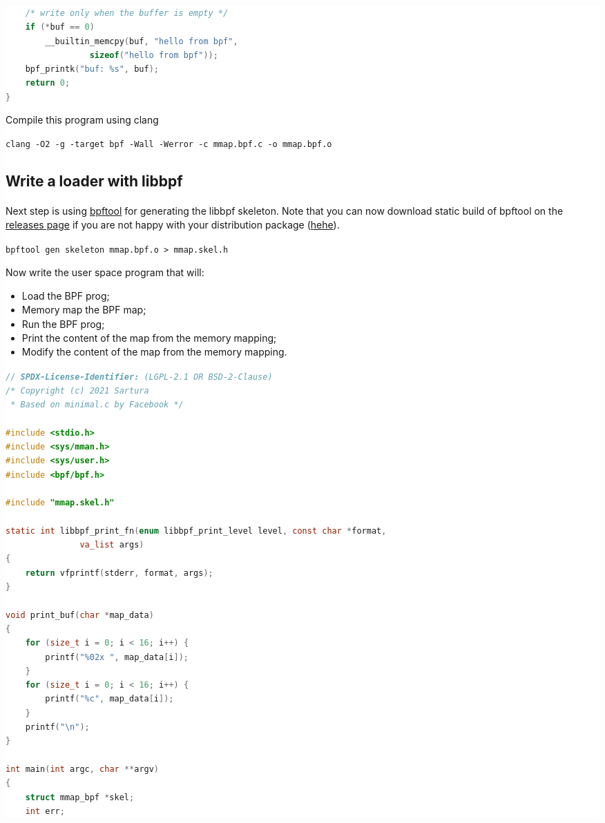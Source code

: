 ```c {linenos=true,tabWidth=8}
 	/* write only when the buffer is empty */
	if (*buf == 0)
		__builtin_memcpy(buf, "hello from bpf",
				 sizeof("hello from bpf"));
	bpf_printk("buf: %s", buf);
	return 0;
}
```

Compile this program using clang

```shell
clang -O2 -g -target bpf -Wall -Werror -c mmap.bpf.c -o mmap.bpf.o
```

## Write a loader with libbpf

Next step is using [bpftool](https://github.com/libbpf/bpftool) for generating
the libbpf skeleton. Note that you can now download static build of bpftool on
the [releases page](https://github.com/libbpf/bpftool/releases/) if you are not
happy with your distribution package ([hehe](https://github.com/libbpf/bpftool/pull/84)).

```shell
bpftool gen skeleton mmap.bpf.o > mmap.skel.h
```

Now write the user space program that will:
- Load the BPF prog;
- Memory map the BPF map;
- Run the BPF prog;
- Print the content of the map from the memory mapping;
- Modify the content of the map from the memory mapping.

```c {linenos=true,tabWidth=8}
// SPDX-License-Identifier: (LGPL-2.1 OR BSD-2-Clause)
/* Copyright (c) 2021 Sartura
 * Based on minimal.c by Facebook */

#include <stdio.h>
#include <sys/mman.h>
#include <sys/user.h>
#include <bpf/bpf.h>

#include "mmap.skel.h"

static int libbpf_print_fn(enum libbpf_print_level level, const char *format,
			   va_list args)
{
	return vfprintf(stderr, format, args);
}

void print_buf(char *map_data)
{
	for (size_t i = 0; i < 16; i++) {
		printf("%02x ", map_data[i]);
	}
	for (size_t i = 0; i < 16; i++) {
		printf("%c", map_data[i]);
	}
	printf("\n");
}

int main(int argc, char **argv)
{
	struct mmap_bpf *skel;
	int err;
```